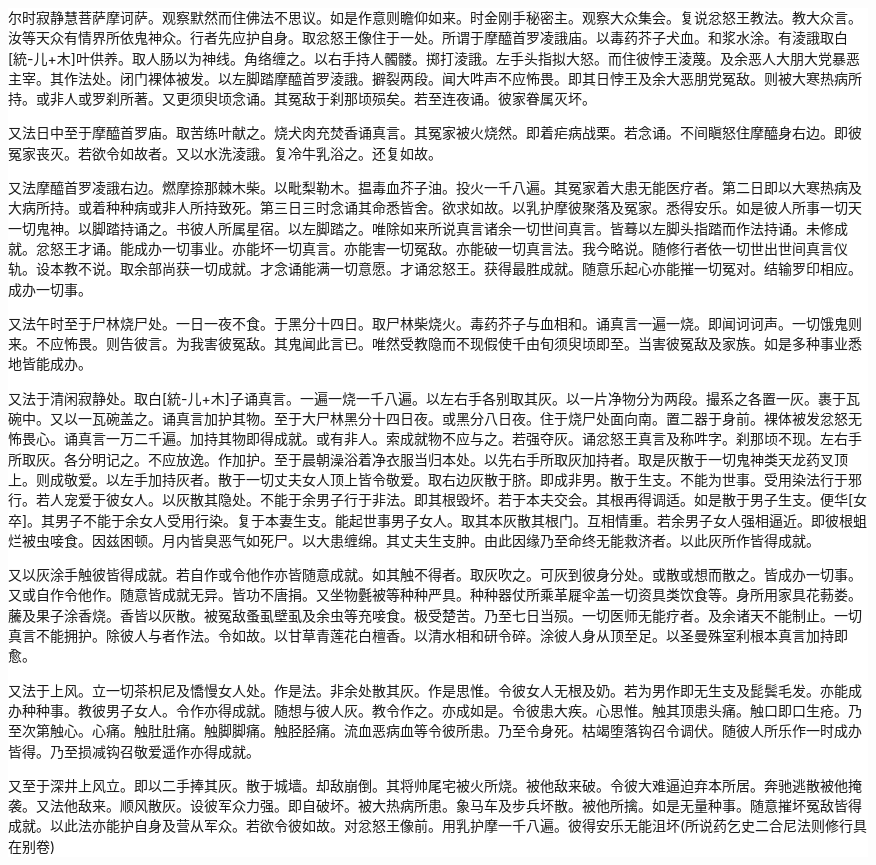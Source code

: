 尔时寂静慧菩萨摩诃萨。观察默然而住佛法不思议。如是作意则瞻仰如来。时金刚手秘密主。观察大众集会。复说忿怒王教法。教大众言。汝等天众有情界所依鬼神众。行者先应护自身。取忿怒王像住于一处。所谓于摩醯首罗凌誐庙。以毒药芥子犬血。和浆水涂。有淩誐取白[統-儿+木]叶供养。取人肠以为神线。角络缠之。以右手持人髑髅。掷打淩誐。左手头指拟大怒。而住彼悖王淩蔑。及余恶人大朋大党暴恶主宰。其作法处。闭门裸体被发。以左脚踏摩醯首罗淩誐。擗裂两段。闻大吽声不应怖畏。即其日悖王及余大恶朋党冤敌。则被大寒热病所持。或非人或罗刹所著。又更须臾顷念诵。其冤敌于刹那顷殒矣。若至连夜诵。彼家眷属灭坏。  

又法日中至于摩醯首罗庙。取苦练叶献之。烧犬肉充焚香诵真言。其冤家被火烧然。即着疟病战栗。若念诵。不间瞋怒住摩醯身右边。即彼冤家丧灭。若欲令如故者。又以水洗淩誐。复冷牛乳浴之。还复如故。  

又法摩醯首罗凌誐右边。燃摩捺那棘木柴。以毗梨勒木。揾毒血芥子油。投火一千八遍。其冤家着大患无能医疗者。第二日即以大寒热病及大病所持。或着种种病或非人所持致死。第三日三时念诵其命悉皆舍。欲求如故。以乳护摩彼聚落及冤家。悉得安乐。如是彼人所事一切天一切鬼神。以脚踏持诵之。书彼人所属星宿。以左脚踏之。唯除如来所说真言诸余一切世间真言。皆蓦以左脚头指踏而作法持诵。未修成就。忿怒王才诵。能成办一切事业。亦能坏一切真言。亦能害一切冤敌。亦能破一切真言法。我今略说。随修行者依一切世出世间真言仪轨。设本教不说。取余部尚获一切成就。才念诵能满一切意愿。才诵忿怒王。获得最胜成就。随意乐起心亦能摧一切冤对。结输罗印相应。成办一切事。  

又法午时至于尸林烧尸处。一日一夜不食。于黑分十四日。取尸林柴烧火。毒药芥子与血相和。诵真言一遍一烧。即闻诃诃声。一切饿鬼则来。不应怖畏。则告彼言。为我害彼冤敌。其鬼闻此言已。唯然受教隐而不现假使千由旬须臾顷即至。当害彼冤敌及家族。如是多种事业悉地皆能成办。  

又法于清闲寂静处。取白[統-儿+木]子诵真言。一遍一烧一千八遍。以左右手各别取其灰。以一片净物分为两段。撮系之各置一灰。裹于瓦碗中。又以一瓦碗盖之。诵真言加护其物。至于大尸林黑分十四日夜。或黑分八日夜。住于烧尸处面向南。置二器于身前。裸体被发忿怒无怖畏心。诵真言一万二千遍。加持其物即得成就。或有非人。索成就物不应与之。若强夺灰。诵忿怒王真言及称吽字。刹那顷不现。左右手所取灰。各分明记之。不应放逸。作加护。至于晨朝澡浴着净衣服当归本处。以先右手所取灰加持者。取是灰散于一切鬼神类天龙药叉顶上。则成敬爱。以左手加持灰者。散于一切丈夫女人顶上皆令敬爱。取右边灰散于脐。即成非男。散于生支。不能为世事。受用染法行于邪行。若人宠爱于彼女人。以灰散其隐处。不能于余男子行于非法。即其根毁坏。若于本夫交会。其根再得调适。如是散于男子生支。便华[女　　卒]。其男子不能于余女人受用行染。复于本妻生支。能起世事男子女人。取其本灰散其根门。互相情重。若余男子女人强相逼近。即彼根蛆烂被虫唼食。因兹困顿。月内皆臭恶气如死尸。以大患缠绵。其丈夫生支肿。由此因缘乃至命终无能救济者。以此灰所作皆得成就。  

又以灰涂手触彼皆得成就。若自作或令他作亦皆随意成就。如其触不得者。取灰吹之。可灰到彼身分处。或散或想而散之。皆成办一切事。又或自作令他作。随意皆成就无异。皆功不唐捐。又坐物氎被等种种严具。种种器仗所乘革屣伞盖一切资具类饮食等。身所用家具花葧娄。虅及果子涂香烧。香皆以灰散。被冤敌蚤虱壁虱及余虫等充唼食。极受楚苦。乃至七日当殒。一切医师无能疗者。及余诸天不能制止。一切真言不能拥护。除彼人与者作法。令如故。以甘草青莲花白檀香。以清水相和研令碎。涂彼人身从顶至足。以圣曼殊室利根本真言加持即愈。  

又法于上风。立一切茶枳尼及憍慢女人处。作是法。非余处散其灰。作是思惟。令彼女人无根及奶。若为男作即无生支及髭鬓毛发。亦能成办种种事。教彼男子女人。令作亦得成就。随想与彼人灰。教令作之。亦成如是。令彼患大疾。心思惟。触其顶患头痛。触口即口生疮。乃至次第触心。心痛。触肚肚痛。触脚脚痛。触胫胫痛。流血恶病血等令彼所患。乃至令身死。枯竭堕落钩召令调伏。随彼人所乐作一时成办皆得。乃至损减钩召敬爱遥作亦得成就。  

又至于深井上风立。即以二手捧其灰。散于城墙。却敌崩倒。其将帅尾宅被火所烧。被他敌来破。令彼大难逼迫弃本所居。奔驰逃散被他掩袭。又法他敌来。顺风散灰。设彼军众力强。即自破坏。被大热病所患。象马车及步兵坏散。被他所擒。如是无量种事。随意摧坏冤敌皆得成就。以此法亦能护自身及营从军众。若欲令彼如故。对忿怒王像前。用乳护摩一千八遍。彼得安乐无能沮坏(所说药乞史二合尼法则修行具在别卷)  
